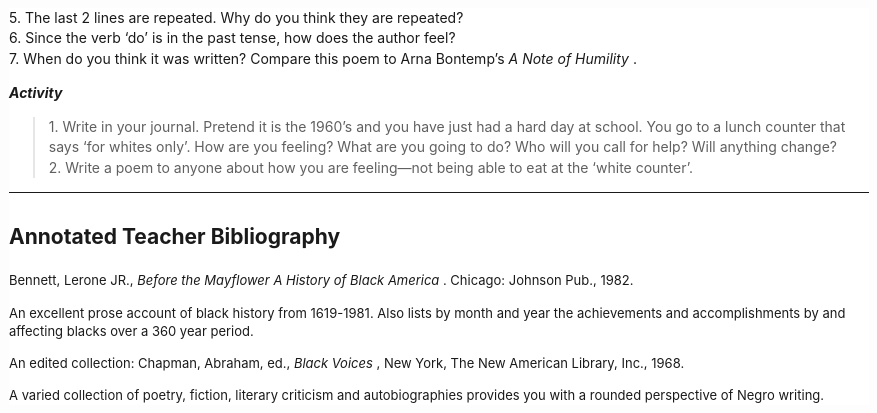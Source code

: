 <dt>
5. The last 2 lines are repeated. Why do you think they are repeated?
<dt>
6. Since the verb ‘do’ is in the past tense, how does the author feel?
<dt>
7. When do you think it was written? Compare this poem to Arna Bontemp’s
<i>
A Note of Humility
</i>
.
</dt>
</dt>
</dt>
</dt>
</dt>
</dt>
</dt>
</dl>
</blockquote>
<p>
<b>
<i>
Activity
</i>
</b>
<br/>
</p>
<blockquote>
<dl>
<dt>
1. Write in your journal. Pretend it is the 1960’s and you have just had a hard day at school. You go to a lunch counter that says ‘for whites only’. How are you feeling? What are you going to do? Who will you call for help? Will anything change?
<dt>
2. Write a poem to anyone about how you are feeling—not being able to eat at the ‘white counter’.
</dt>
</dt>
</dl>
</blockquote>
<hr/>
<h2>
Annotated Teacher Bibliography
</h2>
<font size="-1">
Bennett, Lerone JR.,
<i>
Before the Mayflower A History of Black America
</i>
. Chicago: Johnson Pub., 1982.
<p>
An excellent prose account of black history from 1619-1981. Also lists by month and year the achievements and accomplishments by and affecting blacks over a 360 year period.
</p>
<p>
An edited collection: Chapman, Abraham, ed.,
<i>
Black Voices
</i>
, New York, The New American Library, Inc., 1968.
</p>
<p>
A varied collection of poetry, fiction, literary criticism and autobiographies provides you with a rounded perspective of Negro writing.
</p>